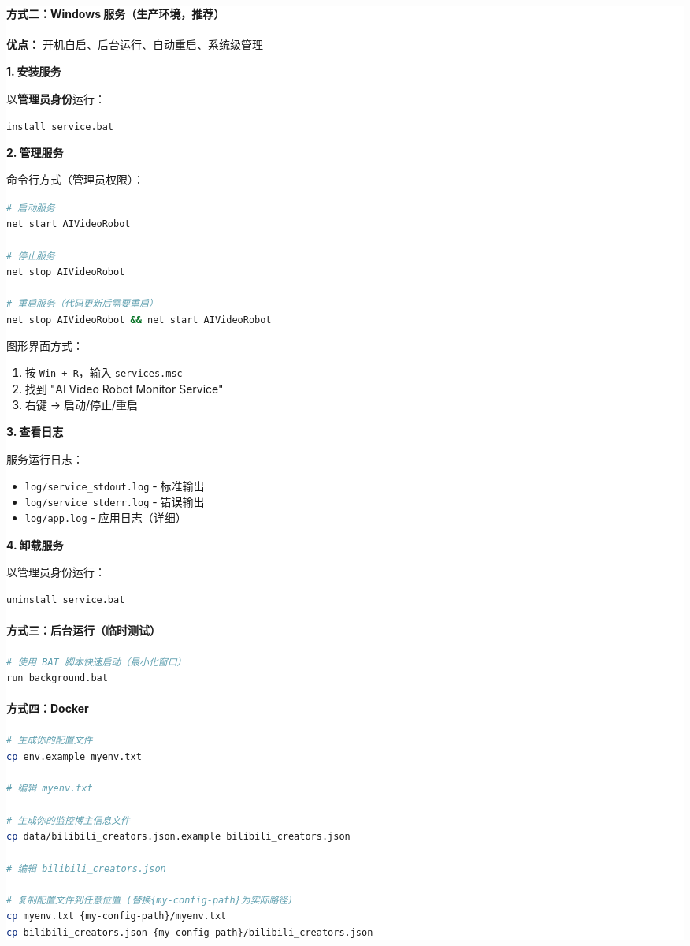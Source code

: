 #### 方式二：Windows 服务（生产环境，推荐）

**优点：** 开机自启、后台运行、自动重启、系统级管理

**1. 安装服务**

以**管理员身份**运行：

```bash
install_service.bat
```

**2. 管理服务**

命令行方式（管理员权限）：

```bash
# 启动服务
net start AIVideoRobot

# 停止服务
net stop AIVideoRobot

# 重启服务（代码更新后需要重启）
net stop AIVideoRobot && net start AIVideoRobot
```

图形界面方式：

1. 按 `Win + R`，输入 `services.msc`
2. 找到 "AI Video Robot Monitor Service"
3. 右键 → 启动/停止/重启

**3. 查看日志**

服务运行日志：

- `log/service_stdout.log` - 标准输出
- `log/service_stderr.log` - 错误输出
- `log/app.log` - 应用日志（详细）

**4. 卸载服务**

以管理员身份运行：

```bash
uninstall_service.bat
```

#### 方式三：后台运行（临时测试）

```bash
# 使用 BAT 脚本快速启动（最小化窗口）
run_background.bat
```

#### 方式四：Docker

```bash
# 生成你的配置文件
cp env.example myenv.txt

# 编辑 myenv.txt

# 生成你的监控博主信息文件
cp data/bilibili_creators.json.example bilibili_creators.json

# 编辑 bilibili_creators.json

# 复制配置文件到任意位置 (替换{my-config-path}为实际路径)
cp myenv.txt {my-config-path}/myenv.txt
cp bilibili_creators.json {my-config-path}/bilibili_creators.json

```